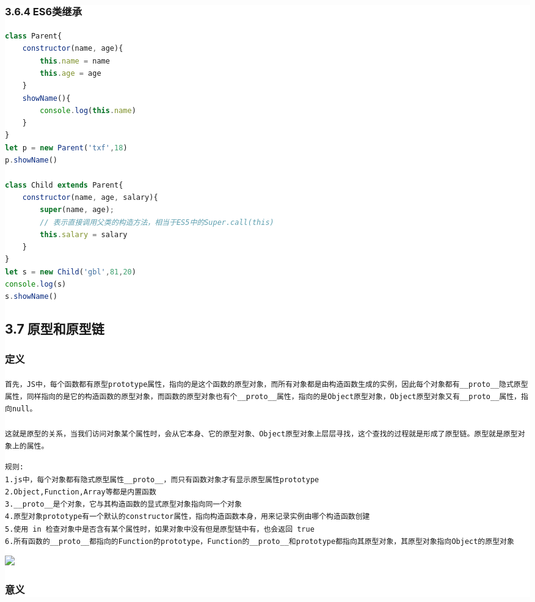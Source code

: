 ### 3.6.4 ES6类继承

```js
class Parent{
	constructor(name, age){
		this.name = name
        this.age = age
    }
    showName(){
        console.log(this.name)
    }
}
let p = new Parent('txf',18)
p.showName()

class Child extends Parent{
    constructor(name, age, salary){
        super(name, age);
        // 表示直接调用父类的构造方法，相当于ES5中的Super.call(this)
        this.salary = salary
    }
}
let s = new Child('gbl',81,20)
console.log(s)
s.showName()
```

## 3.7 原型和原型链

### 定义

```
首先，JS中，每个函数都有原型prototype属性，指向的是这个函数的原型对象，而所有对象都是由构造函数生成的实例，因此每个对象都有__proto__隐式原型属性，同样指向的是它的构造函数的原型对象，而函数的原型对象也有个__proto__属性，指向的是Object原型对象，Object原型对象又有__proto__属性，指向null。

这就是原型的关系，当我们访问对象某个属性时，会从它本身、它的原型对象、Object原型对象上层层寻找，这个查找的过程就是形成了原型链。原型就是原型对象上的属性。
```

```
规则:
1.js中，每个对象都有隐式原型属性__proto__，而只有函数对象才有显示原型属性prototype
2.Object,Function,Array等都是内置函数
3.__proto__是个对象，它与其构造函数的显式原型对象指向同一个对象
4.原型对象prototype有一个默认的constructor属性，指向构造函数本身，用来记录实例由哪个构造函数创建
5.使用 in 检查对象中是否含有某个属性时，如果对象中没有但是原型链中有，也会返回 true
6.所有函数的__proto__都指向的Function的prototype，Function的__proto__和prototype都指向其原型对象，其原型对象指向Object的原型对象
```

![](https://img-blog.csdnimg.cn/img_convert/4546da6505c360b4daa080babef90223.png)

### 意义
